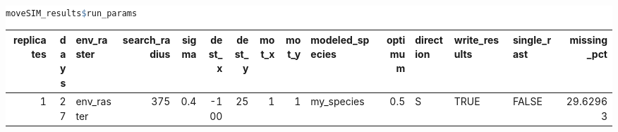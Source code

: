 ``` r
moveSIM_results$run_params
```

<table style="width:100%;">
<colgroup>
<col style="width: 7%" />
<col style="width: 3%" />
<col style="width: 7%" />
<col style="width: 9%" />
<col style="width: 4%" />
<col style="width: 4%" />
<col style="width: 4%" />
<col style="width: 4%" />
<col style="width: 4%" />
<col style="width: 11%" />
<col style="width: 5%" />
<col style="width: 6%" />
<col style="width: 9%" />
<col style="width: 8%" />
<col style="width: 8%" />
</colgroup>
<thead>
<tr class="header">
<th style="text-align: right;">replicates</th>
<th style="text-align: right;">days</th>
<th style="text-align: left;">env_raster</th>
<th style="text-align: right;">search_radius</th>
<th style="text-align: right;">sigma</th>
<th style="text-align: right;">dest_x</th>
<th style="text-align: right;">dest_y</th>
<th style="text-align: right;">mot_x</th>
<th style="text-align: right;">mot_y</th>
<th style="text-align: left;">modeled_species</th>
<th style="text-align: right;">optimum</th>
<th style="text-align: left;">direction</th>
<th style="text-align: left;">write_results</th>
<th style="text-align: left;">single_rast</th>
<th style="text-align: right;">missing_pct</th>
</tr>
</thead>
<tbody>
<tr class="odd">
<td style="text-align: right;">1</td>
<td style="text-align: right;">27</td>
<td style="text-align: left;">env_raster</td>
<td style="text-align: right;">375</td>
<td style="text-align: right;">0.4</td>
<td style="text-align: right;">-100</td>
<td style="text-align: right;">25</td>
<td style="text-align: right;">1</td>
<td style="text-align: right;">1</td>
<td style="text-align: left;">my_species</td>
<td style="text-align: right;">0.5</td>
<td style="text-align: left;">S</td>
<td style="text-align: left;">TRUE</td>
<td style="text-align: left;">FALSE</td>
<td style="text-align: right;">29.62963</td>
</tr>
</tbody>
</table>
